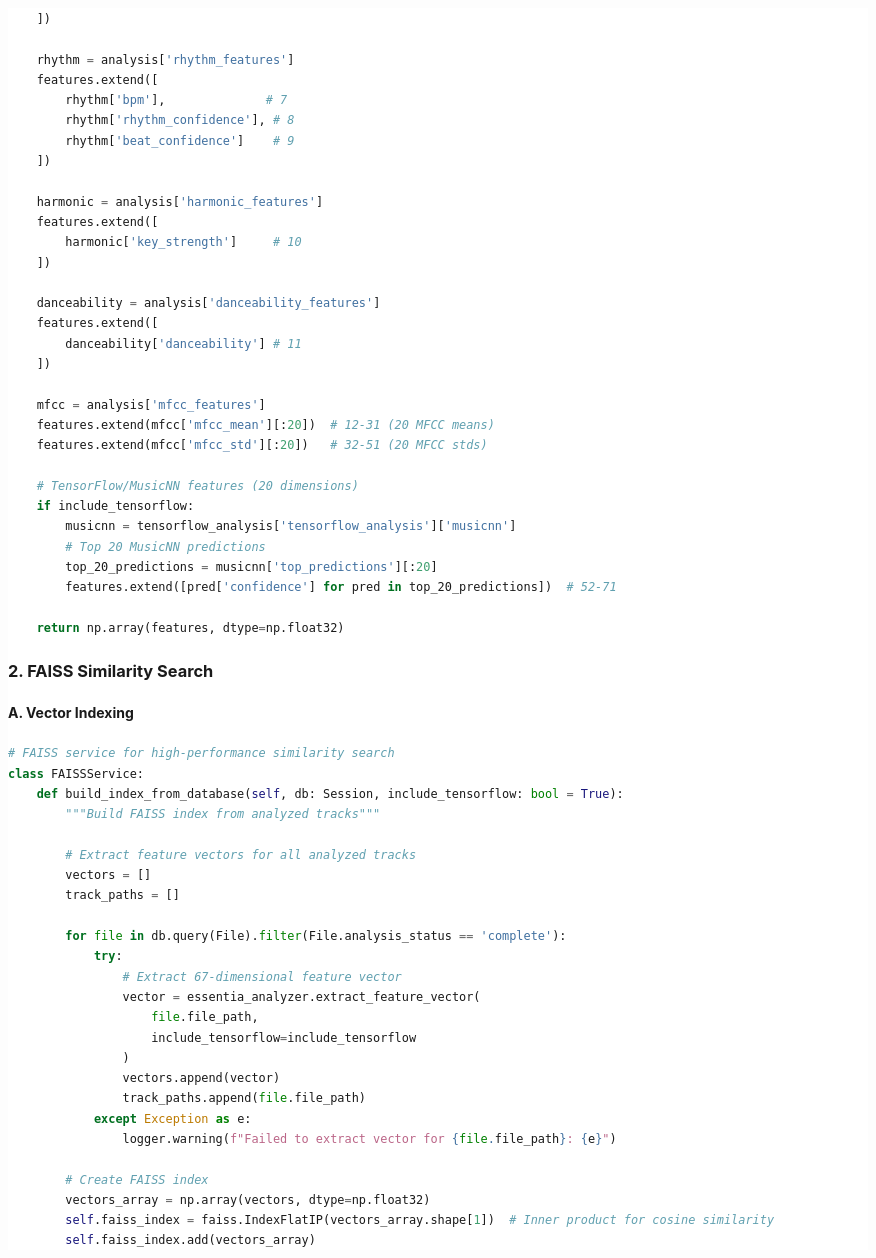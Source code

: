 ```python
    ])
    
    rhythm = analysis['rhythm_features']
    features.extend([
        rhythm['bpm'],              # 7
        rhythm['rhythm_confidence'], # 8
        rhythm['beat_confidence']    # 9
    ])
    
    harmonic = analysis['harmonic_features']
    features.extend([
        harmonic['key_strength']     # 10
    ])
    
    danceability = analysis['danceability_features']
    features.extend([
        danceability['danceability'] # 11
    ])
    
    mfcc = analysis['mfcc_features']
    features.extend(mfcc['mfcc_mean'][:20])  # 12-31 (20 MFCC means)
    features.extend(mfcc['mfcc_std'][:20])   # 32-51 (20 MFCC stds)
    
    # TensorFlow/MusicNN features (20 dimensions)
    if include_tensorflow:
        musicnn = tensorflow_analysis['tensorflow_analysis']['musicnn']
        # Top 20 MusicNN predictions
        top_20_predictions = musicnn['top_predictions'][:20]
        features.extend([pred['confidence'] for pred in top_20_predictions])  # 52-71
    
    return np.array(features, dtype=np.float32)
```

### 2. FAISS Similarity Search

#### A. Vector Indexing
```python
# FAISS service for high-performance similarity search
class FAISSService:
    def build_index_from_database(self, db: Session, include_tensorflow: bool = True):
        """Build FAISS index from analyzed tracks"""
        
        # Extract feature vectors for all analyzed tracks
        vectors = []
        track_paths = []
        
        for file in db.query(File).filter(File.analysis_status == 'complete'):
            try:
                # Extract 67-dimensional feature vector
                vector = essentia_analyzer.extract_feature_vector(
                    file.file_path, 
                    include_tensorflow=include_tensorflow
                )
                vectors.append(vector)
                track_paths.append(file.file_path)
            except Exception as e:
                logger.warning(f"Failed to extract vector for {file.file_path}: {e}")
        
        # Create FAISS index
        vectors_array = np.array(vectors, dtype=np.float32)
        self.faiss_index = faiss.IndexFlatIP(vectors_array.shape[1])  # Inner product for cosine similarity
        self.faiss_index.add(vectors_array)
```